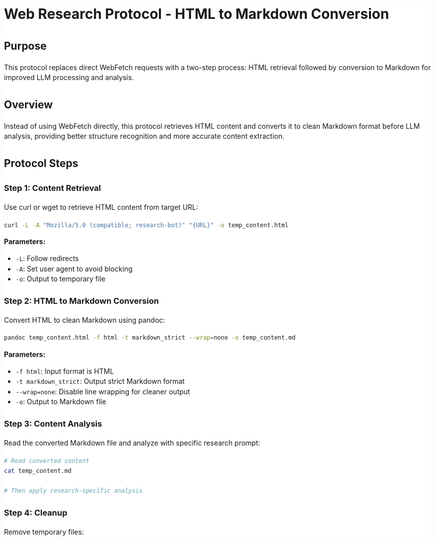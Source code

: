 # Web Research Protocol - HTML to Markdown Conversion

## Purpose
This protocol replaces direct WebFetch requests with a two-step process: HTML retrieval followed by conversion to Markdown for improved LLM processing and analysis.

## Overview
Instead of using WebFetch directly, this protocol retrieves HTML content and converts it to clean Markdown format before LLM analysis, providing better structure recognition and more accurate content extraction.

## Protocol Steps

### Step 1: Content Retrieval
Use curl or wget to retrieve HTML content from target URL:

```bash
curl -L -A "Mozilla/5.0 (compatible; research-bot)" "{URL}" -o temp_content.html
```

**Parameters:**
- `-L`: Follow redirects
- `-A`: Set user agent to avoid blocking
- `-o`: Output to temporary file

### Step 2: HTML to Markdown Conversion
Convert HTML to clean Markdown using pandoc:

```bash
pandoc temp_content.html -f html -t markdown_strict --wrap=none -o temp_content.md
```

**Parameters:**
- `-f html`: Input format is HTML
- `-t markdown_strict`: Output strict Markdown format
- `--wrap=none`: Disable line wrapping for cleaner output
- `-o`: Output to Markdown file

### Step 3: Content Analysis
Read the converted Markdown file and analyze with specific research prompt:

```bash
# Read converted content
cat temp_content.md

# Then apply research-specific analysis
```

### Step 4: Cleanup
Remove temporary files:
